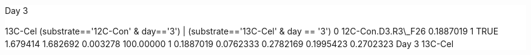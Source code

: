 Day 3
</td>
<td style="text-align:left;">
13C-Cel
</td>
</tr>
<tr>
<td style="text-align:left;">
(substrate=='12C-Con' & day=='3') | (substrate=='13C-Cel' & day == '3')
</td>
<td style="text-align:right;">
0
</td>
<td style="text-align:left;">
12C-Con.D3.R3\_F26
</td>
<td style="text-align:right;">
0.1887019
</td>
<td style="text-align:right;">
1
</td>
<td style="text-align:left;">
TRUE
</td>
<td style="text-align:right;">
1.679414
</td>
<td style="text-align:right;">
1.682692
</td>
<td style="text-align:right;">
0.003278
</td>
<td style="text-align:right;">
100.00000
</td>
<td style="text-align:right;">
1
</td>
<td style="text-align:right;">
0.1887019
</td>
<td style="text-align:right;">
0.0762333
</td>
<td style="text-align:right;">
0.2782169
</td>
<td style="text-align:right;">
0.1995423
</td>
<td style="text-align:right;">
0.2702323
</td>
<td style="text-align:left;">
Day 3
</td>
<td style="text-align:left;">
13C-Cel
</td>
</tr>
</tbody>
</table>